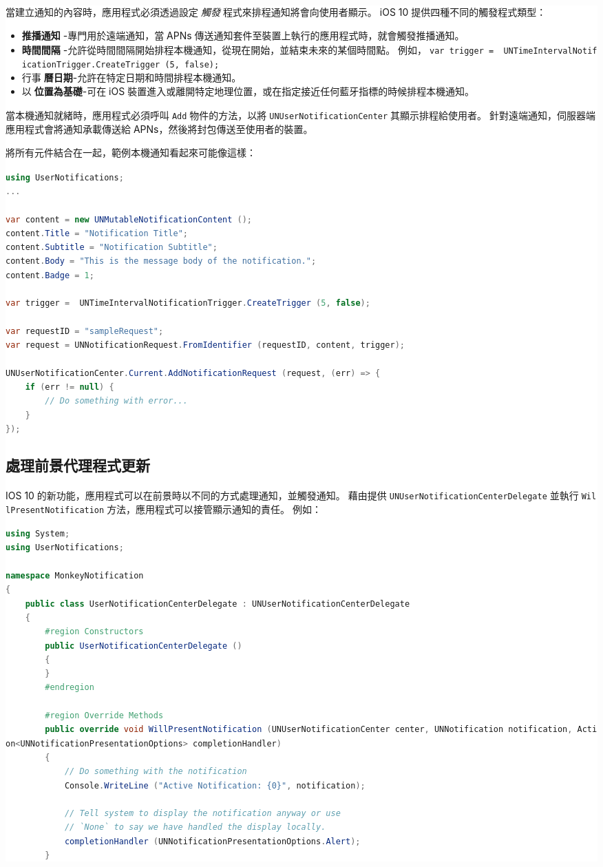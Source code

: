 當建立通知的內容時，應用程式必須透過設定 *觸發* 程式來排程通知將會向使用者顯示。 iOS 10 提供四種不同的觸發程式類型：

- **推播通知** -專門用於遠端通知，當 APNs 傳送通知套件至裝置上執行的應用程式時，就會觸發推播通知。
- **時間間隔** -允許從時間間隔開始排程本機通知，從現在開始，並結束未來的某個時間點。 例如， `var trigger =  UNTimeIntervalNotificationTrigger.CreateTrigger (5, false);`
- 行事 **曆日期**-允許在特定日期和時間排程本機通知。
- 以 **位置為基礎**-可在 iOS 裝置進入或離開特定地理位置，或在指定接近任何藍牙指標的時候排程本機通知。

當本機通知就緒時，應用程式必須呼叫 `Add` 物件的方法，以將 `UNUserNotificationCenter` 其顯示排程給使用者。 針對遠端通知，伺服器端應用程式會將通知承載傳送給 APNs，然後將封包傳送至使用者的裝置。

將所有元件結合在一起，範例本機通知看起來可能像這樣：

```csharp
using UserNotifications;
...

var content = new UNMutableNotificationContent ();
content.Title = "Notification Title";
content.Subtitle = "Notification Subtitle";
content.Body = "This is the message body of the notification.";
content.Badge = 1;

var trigger =  UNTimeIntervalNotificationTrigger.CreateTrigger (5, false);

var requestID = "sampleRequest";
var request = UNNotificationRequest.FromIdentifier (requestID, content, trigger);

UNUserNotificationCenter.Current.AddNotificationRequest (request, (err) => {
    if (err != null) {
        // Do something with error...
    }
});
```

## <a name="handling-foreground-app-notifications"></a>處理前景代理程式更新

IOS 10 的新功能，應用程式可以在前景時以不同的方式處理通知，並觸發通知。 藉由提供 `UNUserNotificationCenterDelegate` 並執行 `WillPresentNotification` 方法，應用程式可以接管顯示通知的責任。 例如：

```csharp
using System;
using UserNotifications;

namespace MonkeyNotification
{
    public class UserNotificationCenterDelegate : UNUserNotificationCenterDelegate
    {
        #region Constructors
        public UserNotificationCenterDelegate ()
        {
        }
        #endregion

        #region Override Methods
        public override void WillPresentNotification (UNUserNotificationCenter center, UNNotification notification, Action<UNNotificationPresentationOptions> completionHandler)
        {
            // Do something with the notification
            Console.WriteLine ("Active Notification: {0}", notification);

            // Tell system to display the notification anyway or use
            // `None` to say we have handled the display locally.
            completionHandler (UNNotificationPresentationOptions.Alert);
        }
```